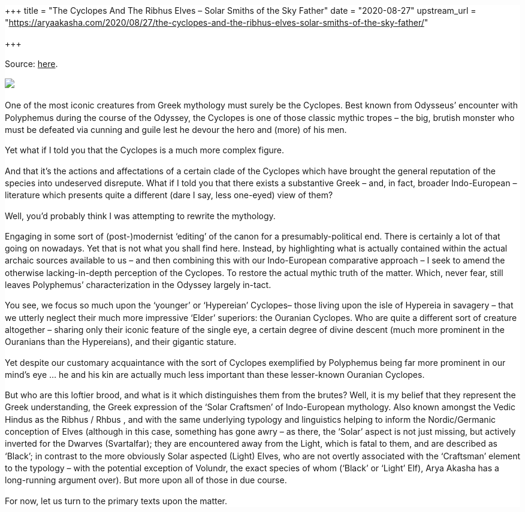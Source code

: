 +++
title = "The Cyclopes And The Ribhus Elves – Solar Smiths of the Sky Father"
date = "2020-08-27"
upstream_url = "https://aryaakasha.com/2020/08/27/the-cyclopes-and-the-ribhus-elves-solar-smiths-of-the-sky-father/"

+++

Source: [here](https://aryaakasha.com/2020/08/27/the-cyclopes-and-the-ribhus-elves-solar-smiths-of-the-sky-father/).

![](https://aryaakasha.files.wordpress.com/2020/08/hephaestus_and_cyclopes_forging_the_shield_of_achilles_marble.jpg?w=600)

One of the most iconic creatures from Greek mythology must surely be the Cyclopes. Best known from Odysseus’ encounter with Polyphemus during the course of the Odyssey, the Cyclopes is one of those classic mythic tropes – the big, brutish monster who must be defeated via cunning and guile lest he devour the hero and (more) of his men.

Yet what if I told you that the Cyclopes is a much more complex figure.

And that it’s the actions and affectations of a certain clade of the Cyclopes which have brought the general reputation of the species into undeserved disrepute. What if I told you that there exists a substantive Greek – and, in fact, broader Indo-European – literature which presents quite a different (dare I say, less one-eyed) view of them?

Well, you’d probably think I was attempting to rewrite the mythology.

Engaging in some sort of (post-)modernist ‘editing’ of the canon for a presumably-political end. There is certainly a lot of that going on nowadays. Yet that is not what you shall find here. Instead, by highlighting what is actually contained within the actual archaic sources available to us – and then combining this with our Indo-European comparative approach – I seek to amend the otherwise lacking-in-depth perception of the Cyclopes. To restore the actual mythic truth of the matter. Which, never fear, still leaves Polyphemus’ characterization in the Odyssey largely in-tact.

You see, we focus so much upon the ‘younger’ or ‘Hypereian’ Cyclopes– those living upon the isle of Hypereia in savagery – that we utterly neglect their much more impressive ‘Elder’ superiors: the Ouranian Cyclopes. Who are quite a different sort of creature altogether – sharing only their iconic feature of the single eye, a certain degree of divine descent (much more prominent in the Ouranians than the Hypereians), and their gigantic stature.

Yet despite our customary acquaintance with the sort of Cyclopes exemplified by Polyphemus being far more prominent in our mind’s eye … he and his kin are actually much less important than these lesser-known Ouranian Cyclopes.

But who are this loftier brood, and what is it which distinguishes them from the brutes? Well, it is my belief that they represent the Greek understanding, the Greek expression of the ‘Solar Craftsmen’ of Indo-European mythology. Also known amongst the Vedic Hindus as the Ribhus / Rhbus , and with the same underlying typology and linguistics helping to inform the Nordic/Germanic conception of Elves (although in this case, something has gone awry – as there, the ‘Solar’ aspect is not just missing, but actively inverted for the Dwarves (Svartalfar); they are encountered away from the Light, which is fatal to them, and are described as ‘Black’; in contrast to the more obviously Solar aspected (Light) Elves, who are not overtly associated with the ‘Craftsman’ element to the typology – with the potential exception of Volundr, the exact species of whom (‘Black’ or ‘Light’ Elf), Arya Akasha has a long-running argument over). But more upon all of those in due course.

For now, let us turn to the primary texts upon the matter.
